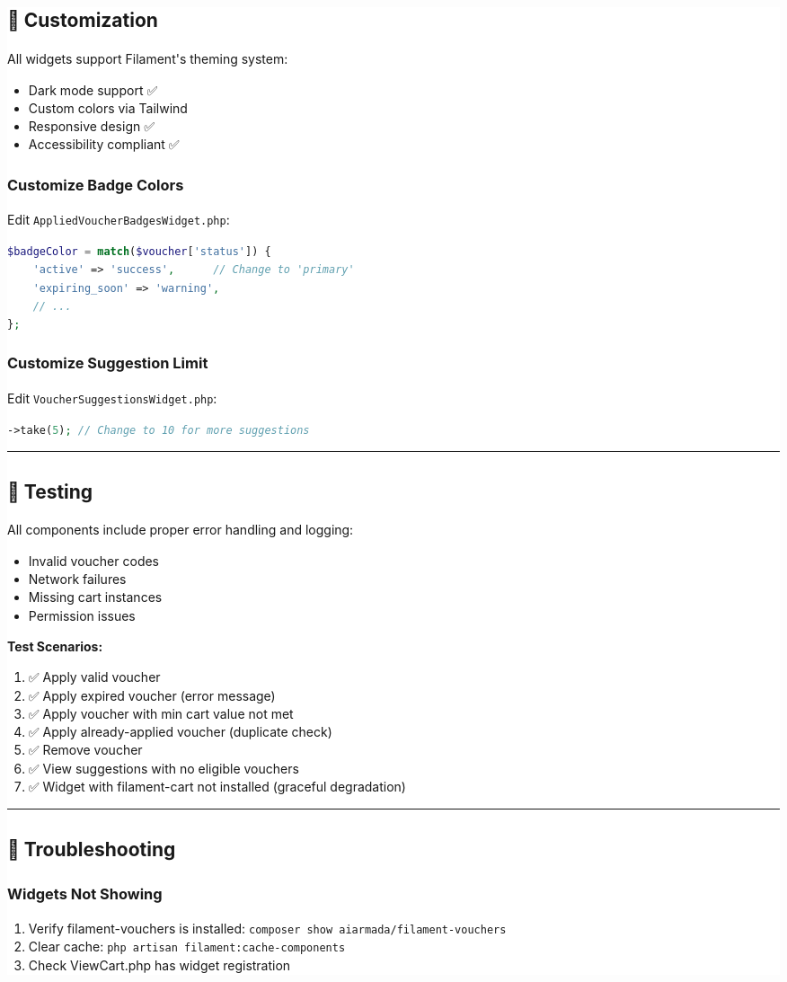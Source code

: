 
## 🎨 Customization

All widgets support Filament's theming system:
- Dark mode support ✅
- Custom colors via Tailwind
- Responsive design ✅
- Accessibility compliant ✅

### **Customize Badge Colors**

Edit `AppliedVoucherBadgesWidget.php`:
```php
$badgeColor = match($voucher['status']) {
    'active' => 'success',      // Change to 'primary'
    'expiring_soon' => 'warning',
    // ...
};
```

### **Customize Suggestion Limit**

Edit `VoucherSuggestionsWidget.php`:
```php
->take(5); // Change to 10 for more suggestions
```

---

## 🧪 Testing

All components include proper error handling and logging:
- Invalid voucher codes
- Network failures
- Missing cart instances
- Permission issues

**Test Scenarios:**
1. ✅ Apply valid voucher
2. ✅ Apply expired voucher (error message)
3. ✅ Apply voucher with min cart value not met
4. ✅ Apply already-applied voucher (duplicate check)
5. ✅ Remove voucher
6. ✅ View suggestions with no eligible vouchers
7. ✅ Widget with filament-cart not installed (graceful degradation)

---

## 🔧 Troubleshooting

### **Widgets Not Showing**
1. Verify filament-vouchers is installed: `composer show aiarmada/filament-vouchers`
2. Clear cache: `php artisan filament:cache-components`
3. Check ViewCart.php has widget registration
